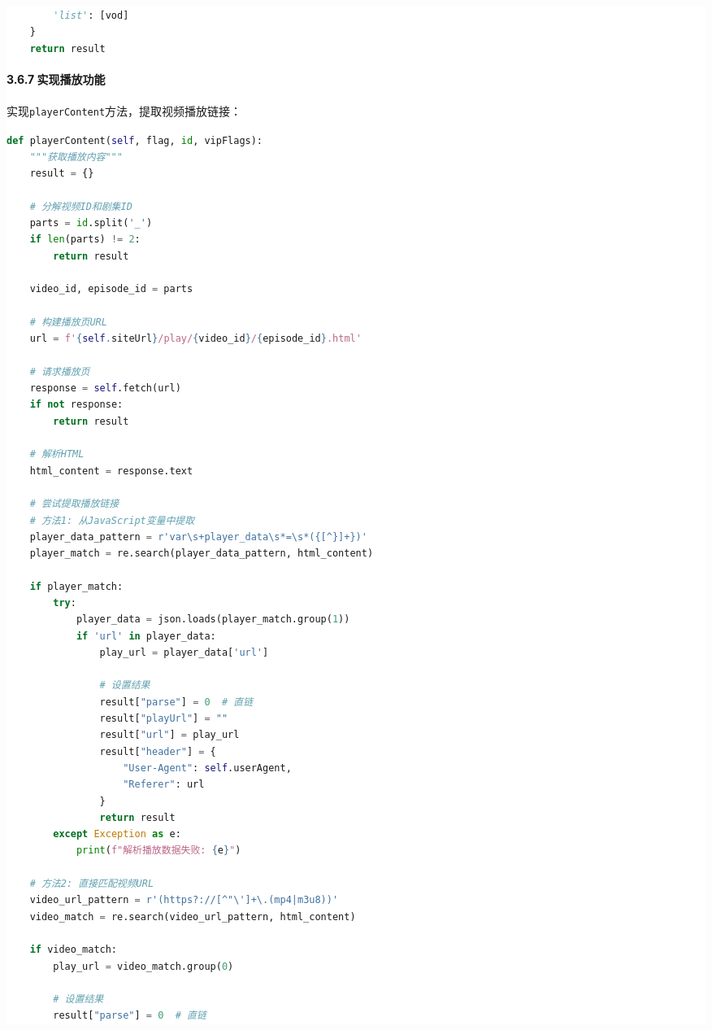 ```python
        'list': [vod]
    }
    return result
```

#### 3.6.7 实现播放功能

实现`playerContent`方法，提取视频播放链接：

```python
def playerContent(self, flag, id, vipFlags):
    """获取播放内容"""
    result = {}
    
    # 分解视频ID和剧集ID
    parts = id.split('_')
    if len(parts) != 2:
        return result
    
    video_id, episode_id = parts
    
    # 构建播放页URL
    url = f'{self.siteUrl}/play/{video_id}/{episode_id}.html'
    
    # 请求播放页
    response = self.fetch(url)
    if not response:
        return result
    
    # 解析HTML
    html_content = response.text
    
    # 尝试提取播放链接
    # 方法1: 从JavaScript变量中提取
    player_data_pattern = r'var\s+player_data\s*=\s*({[^}]+})'
    player_match = re.search(player_data_pattern, html_content)
    
    if player_match:
        try:
            player_data = json.loads(player_match.group(1))
            if 'url' in player_data:
                play_url = player_data['url']
                
                # 设置结果
                result["parse"] = 0  # 直链
                result["playUrl"] = ""
                result["url"] = play_url
                result["header"] = {
                    "User-Agent": self.userAgent,
                    "Referer": url
                }
                return result
        except Exception as e:
            print(f"解析播放数据失败: {e}")
    
    # 方法2: 直接匹配视频URL
    video_url_pattern = r'(https?://[^"\']+\.(mp4|m3u8))'
    video_match = re.search(video_url_pattern, html_content)
    
    if video_match:
        play_url = video_match.group(0)
        
        # 设置结果
        result["parse"] = 0  # 直链
```